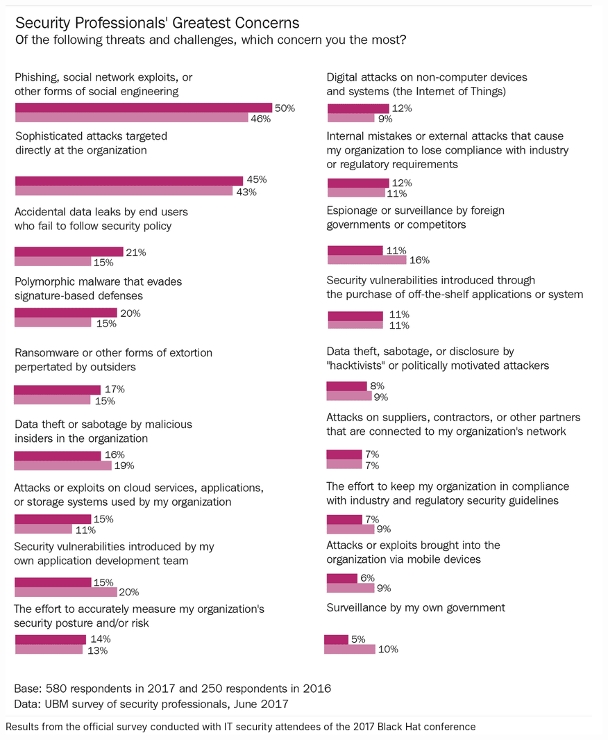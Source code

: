 ![](img/7e3660d0-91b7-4b9f-b39b-1ee15e7c10a8.png)Results from the official survey conducted with IT security attendees of the 2017 Black Hat conference
